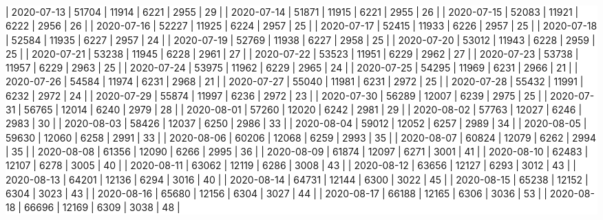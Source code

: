 | 2020-07-13 | 51704 | 11914 | 6221 | 2955 | 29 |
| 2020-07-14 | 51871 | 11915 | 6221 | 2955 | 26 |
| 2020-07-15 | 52083 | 11921 | 6222 | 2956 | 26 |
| 2020-07-16 | 52227 | 11925 | 6224 | 2957 | 25 |
| 2020-07-17 | 52415 | 11933 | 6226 | 2957 | 25 |
| 2020-07-18 | 52584 | 11935 | 6227 | 2957 | 24 |
| 2020-07-19 | 52769 | 11938 | 6227 | 2958 | 25 |
| 2020-07-20 | 53012 | 11943 | 6228 | 2959 | 25 |
| 2020-07-21 | 53238 | 11945 | 6228 | 2961 | 27 |
| 2020-07-22 | 53523 | 11951 | 6229 | 2962 | 27 |
| 2020-07-23 | 53738 | 11957 | 6229 | 2963 | 25 |
| 2020-07-24 | 53975 | 11962 | 6229 | 2965 | 24 |
| 2020-07-25 | 54295 | 11969 | 6231 | 2966 | 21 |
| 2020-07-26 | 54584 | 11974 | 6231 | 2968 | 21 |
| 2020-07-27 | 55040 | 11981 | 6231 | 2972 | 25 |
| 2020-07-28 | 55432 | 11991 | 6232 | 2972 | 24 |
| 2020-07-29 | 55874 | 11997 | 6236 | 2972 | 23 |
| 2020-07-30 | 56289 | 12007 | 6239 | 2975 | 25 |
| 2020-07-31 | 56765 | 12014 | 6240 | 2979 | 28 |
| 2020-08-01 | 57260 | 12020 | 6242 | 2981 | 29 |
| 2020-08-02 | 57763 | 12027 | 6246 | 2983 | 30 |
| 2020-08-03 | 58426 | 12037 | 6250 | 2986 | 33 |
| 2020-08-04 | 59012 | 12052 | 6257 | 2989 | 34 |
| 2020-08-05 | 59630 | 12060 | 6258 | 2991 | 33 |
| 2020-08-06 | 60206 | 12068 | 6259 | 2993 | 35 |
| 2020-08-07 | 60824 | 12079 | 6262 | 2994 | 35 |
| 2020-08-08 | 61356 | 12090 | 6266 | 2995 | 36 |
| 2020-08-09 | 61874 | 12097 | 6271 | 3001 | 41 |
| 2020-08-10 | 62483 | 12107 | 6278 | 3005 | 40 |
| 2020-08-11 | 63062 | 12119 | 6286 | 3008 | 43 |
| 2020-08-12 | 63656 | 12127 | 6293 | 3012 | 43 |
| 2020-08-13 | 64201 | 12136 | 6294 | 3016 | 40 |
| 2020-08-14 | 64731 | 12144 | 6300 | 3022 | 45 |
| 2020-08-15 | 65238 | 12152 | 6304 | 3023 | 43 |
| 2020-08-16 | 65680 | 12156 | 6304 | 3027 | 44 |
| 2020-08-17 | 66188 | 12165 | 6306 | 3036 | 53 |
| 2020-08-18 | 66696 | 12169 | 6309 | 3038 | 48 |